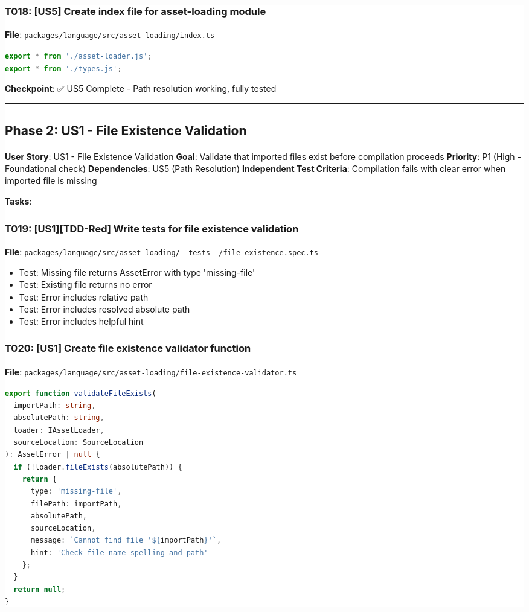 ### T018: [US5] Create index file for asset-loading module
**File**: `packages/language/src/asset-loading/index.ts`
```typescript
export * from './asset-loader.js';
export * from './types.js';
```

**Checkpoint**: ✅ US5 Complete - Path resolution working, fully tested

---

## Phase 2: US1 - File Existence Validation

**User Story**: US1 - File Existence Validation
**Goal**: Validate that imported files exist before compilation proceeds
**Priority**: P1 (High - Foundational check)
**Dependencies**: US5 (Path Resolution)
**Independent Test Criteria**: Compilation fails with clear error when imported file is missing

**Tasks**:

### T019: [US1][TDD-Red] Write tests for file existence validation
**File**: `packages/language/src/asset-loading/__tests__/file-existence.spec.ts`
- Test: Missing file returns AssetError with type 'missing-file'
- Test: Existing file returns no error
- Test: Error includes relative path
- Test: Error includes resolved absolute path
- Test: Error includes helpful hint

### T020: [US1] Create file existence validator function
**File**: `packages/language/src/asset-loading/file-existence-validator.ts`
```typescript
export function validateFileExists(
  importPath: string,
  absolutePath: string,
  loader: IAssetLoader,
  sourceLocation: SourceLocation
): AssetError | null {
  if (!loader.fileExists(absolutePath)) {
    return {
      type: 'missing-file',
      filePath: importPath,
      absolutePath,
      sourceLocation,
      message: `Cannot find file '${importPath}'`,
      hint: 'Check file name spelling and path'
    };
  }
  return null;
}
```
